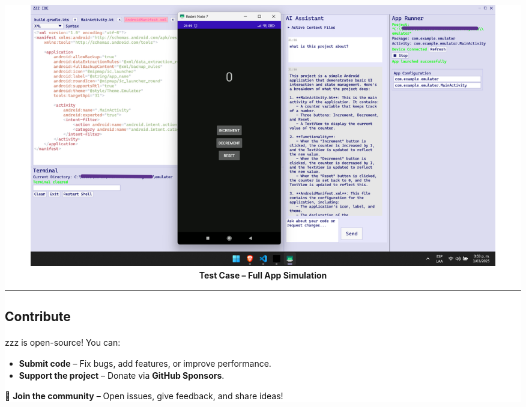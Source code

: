 <p align="center">
  <img src="src/resources/images/test_case.png" width="90%"><br>
  <b>Test Case – Full App Simulation</b>
</p>

---

## Contribute  
zzz is open-source! You can:  
- **Submit code** – Fix bugs, add features, or improve performance.  
- **Support the project** – Donate via **GitHub Sponsors**.  

🚀 **Join the community** – Open issues, give feedback, and share ideas!  
